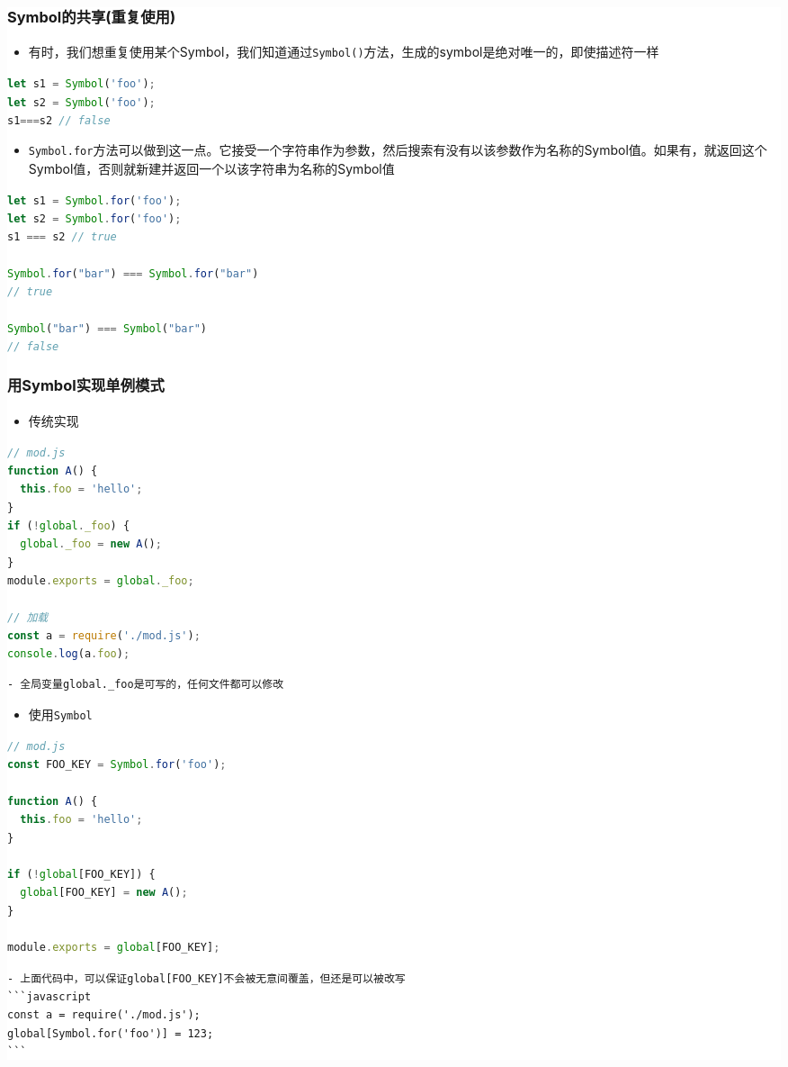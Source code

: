 ### Symbol的共享(重复使用)
- 有时，我们想重复使用某个Symbol，我们知道通过`Symbol()`方法，生成的symbol是绝对唯一的，即使描述符一样
```javascript
let s1 = Symbol('foo');
let s2 = Symbol('foo');
s1===s2 // false
```
- `Symbol.for`方法可以做到这一点。它接受一个字符串作为参数，然后搜索有没有以该参数作为名称的Symbol值。如果有，就返回这个Symbol值，否则就新建并返回一个以该字符串为名称的Symbol值
```javascript
let s1 = Symbol.for('foo');
let s2 = Symbol.for('foo');
s1 === s2 // true

Symbol.for("bar") === Symbol.for("bar")
// true

Symbol("bar") === Symbol("bar")
// false
```

### 用Symbol实现单例模式
- 传统实现
```javascript
// mod.js
function A() {
  this.foo = 'hello';
}
if (!global._foo) {
  global._foo = new A();
}
module.exports = global._foo;

// 加载
const a = require('./mod.js');
console.log(a.foo);
```
    - 全局变量global._foo是可写的，任何文件都可以修改
- 使用`Symbol`
```javascript
// mod.js
const FOO_KEY = Symbol.for('foo');

function A() {
  this.foo = 'hello';
}

if (!global[FOO_KEY]) {
  global[FOO_KEY] = new A();
}

module.exports = global[FOO_KEY];
```
    - 上面代码中，可以保证global[FOO_KEY]不会被无意间覆盖，但还是可以被改写
    ```javascript
    const a = require('./mod.js');
    global[Symbol.for('foo')] = 123;
    ```


  [lastWord]: 'world'
  [keyA]: 'valueA',
  [keyB]: 'valueB'
  [mySymbol]: 'Hello!'